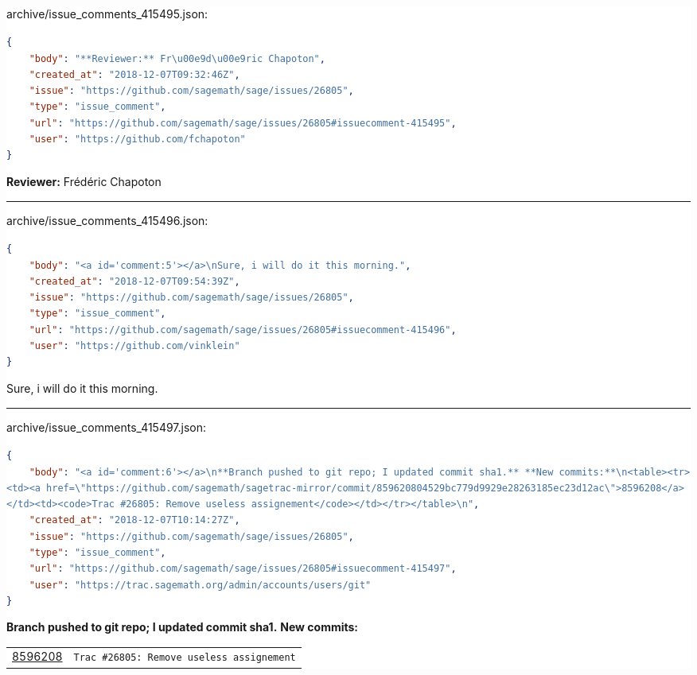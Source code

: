 archive/issue_comments_415495.json:
```json
{
    "body": "**Reviewer:** Fr\u00e9d\u00e9ric Chapoton",
    "created_at": "2018-12-07T09:32:46Z",
    "issue": "https://github.com/sagemath/sage/issues/26805",
    "type": "issue_comment",
    "url": "https://github.com/sagemath/sage/issues/26805#issuecomment-415495",
    "user": "https://github.com/fchapoton"
}
```

**Reviewer:** Frédéric Chapoton



---

archive/issue_comments_415496.json:
```json
{
    "body": "<a id='comment:5'></a>\nSure, i will do it this morning.",
    "created_at": "2018-12-07T09:54:39Z",
    "issue": "https://github.com/sagemath/sage/issues/26805",
    "type": "issue_comment",
    "url": "https://github.com/sagemath/sage/issues/26805#issuecomment-415496",
    "user": "https://github.com/vinklein"
}
```

<a id='comment:5'></a>
Sure, i will do it this morning.



---

archive/issue_comments_415497.json:
```json
{
    "body": "<a id='comment:6'></a>\n**Branch pushed to git repo; I updated commit sha1.** **New commits:**\n<table><tr><td><a href=\"https://github.com/sagemath/sagetrac-mirror/commit/859620804529bc779d9929e28263185ec23d12ac\">8596208</a></td><td><code>Trac #26805: Remove useless assignement</code></td></tr></table>\n",
    "created_at": "2018-12-07T10:14:27Z",
    "issue": "https://github.com/sagemath/sage/issues/26805",
    "type": "issue_comment",
    "url": "https://github.com/sagemath/sage/issues/26805#issuecomment-415497",
    "user": "https://trac.sagemath.org/admin/accounts/users/git"
}
```

<a id='comment:6'></a>
**Branch pushed to git repo; I updated commit sha1.** **New commits:**
<table><tr><td><a href="https://github.com/sagemath/sagetrac-mirror/commit/859620804529bc779d9929e28263185ec23d12ac">8596208</a></td><td><code>Trac #26805: Remove useless assignement</code></td></tr></table>
